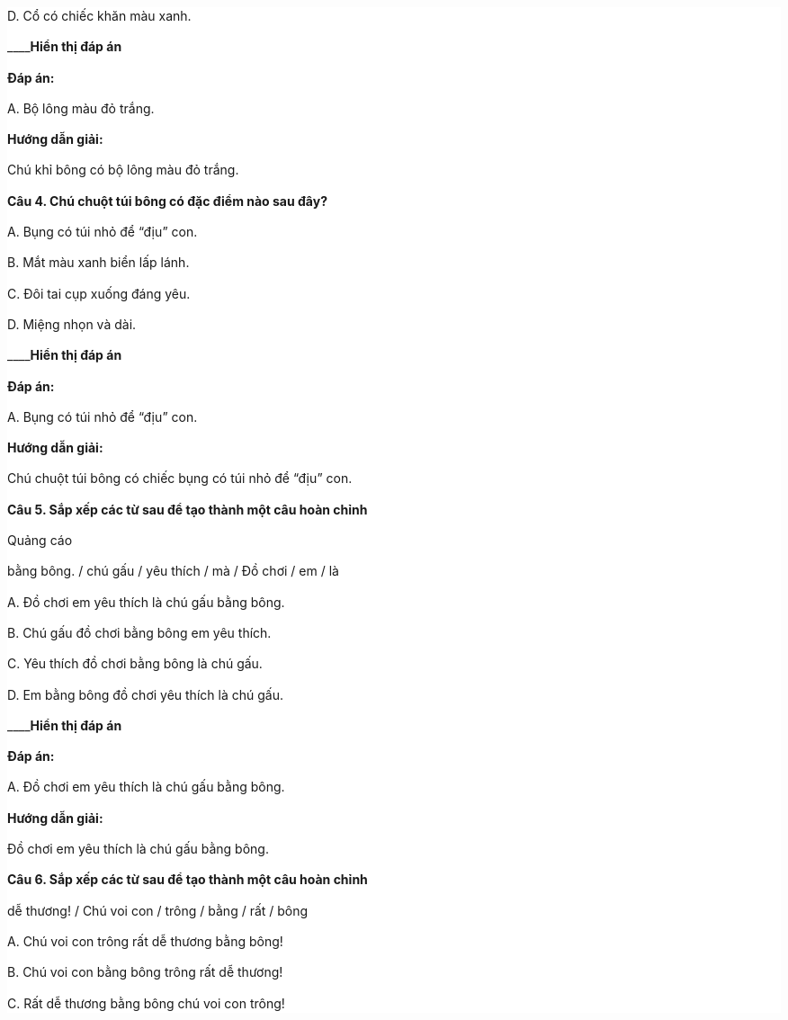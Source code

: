 D. Cổ có chiếc khăn màu xanh.

____**Hiển thị đáp án**

**Đáp án:**

A. Bộ lông màu đỏ trắng.

**Hướng dẫn giải:**

Chú khỉ bông có bộ lông màu đỏ trắng.

**Câu 4. Chú chuột túi bông có đặc điểm nào sau đây?**

A. Bụng có túi nhỏ để “địu” con.

B. Mắt màu xanh biển lấp lánh.

C. Đôi tai cụp xuống đáng yêu.

D. Miệng nhọn và dài.

____**Hiển thị đáp án**

**Đáp án:**

A. Bụng có túi nhỏ để “địu” con.

**Hướng dẫn giải:**

Chú chuột túi bông có chiếc bụng có túi nhỏ để “địu” con.

**Câu 5. Sắp xếp các từ sau để tạo thành một câu hoàn chỉnh**

Quảng cáo

bằng bông. / chú gấu / yêu thích / mà / Đồ chơi / em / là

A. Đồ chơi em yêu thích là chú gấu bằng bông.

B. Chú gấu đồ chơi bằng bông em yêu thích.

C. Yêu thích đồ chơi bằng bông là chú gấu.

D. Em bằng bông đồ chơi yêu thích là chú gấu.

____**Hiển thị đáp án**

**Đáp án:**

A. Đồ chơi em yêu thích là chú gấu bằng bông.

**Hướng dẫn giải:**

Đồ chơi em yêu thích là chú gấu bằng bông.

**Câu 6. Sắp xếp các từ sau để tạo thành một câu hoàn chỉnh**

dễ thương! / Chú voi con / trông / bằng / rất / bông

A. Chú voi con trông rất dễ thương bằng bông!

B. Chú voi con bằng bông trông rất dễ thương!

C. Rất dễ thương bằng bông chú voi con trông!
